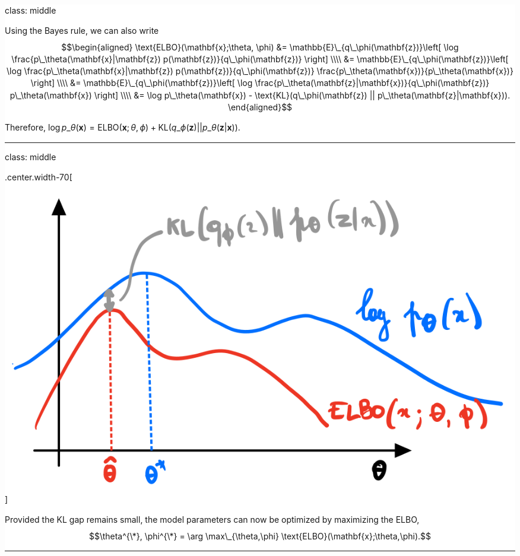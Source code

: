 
class: middle

Using the Bayes rule, we can also write
$$\begin{aligned}
\text{ELBO}(\mathbf{x};\theta, \phi) &= \mathbb{E}\_{q\_\phi(\mathbf{z})}\left[ \log \frac{p\_\theta(\mathbf{x}|\mathbf{z}) p(\mathbf{z})}{q\_\phi(\mathbf{z})} \right] \\\\
&= \mathbb{E}\_{q\_\phi(\mathbf{z})}\left[ \log \frac{p\_\theta(\mathbf{x}|\mathbf{z}) p(\mathbf{z})}{q\_\phi(\mathbf{z})} \frac{p\_\theta(\mathbf{x})}{p\_\theta(\mathbf{x})} \right] \\\\
&= \mathbb{E}\_{q\_\phi(\mathbf{z})}\left[ \log \frac{p\_\theta(\mathbf{z}|\mathbf{x})}{q\_\phi(\mathbf{z})} p\_\theta(\mathbf{x}) \right] \\\\
&= \log p\_\theta(\mathbf{x}) - \text{KL}(q\_\phi(\mathbf{z}) || p\_\theta(\mathbf{z}|\mathbf{x})).
\end{aligned}$$

Therefore, $\log p\_\theta(\mathbf{x}) = \text{ELBO}(\mathbf{x};\theta, \phi) + \text{KL}(q\_\phi(\mathbf{z}) || p\_\theta(\mathbf{z}|\mathbf{x}))$.

---

class: middle

.center.width-70[![](figures/lec11/elbo.png)]

Provided the KL gap remains small, the model parameters can now be optimized by maximizing the ELBO,
$$\theta^{\*}, \phi^{\*} = \arg \max\_{\theta,\phi} \text{ELBO}(\mathbf{x};\theta,\phi).$$

---

